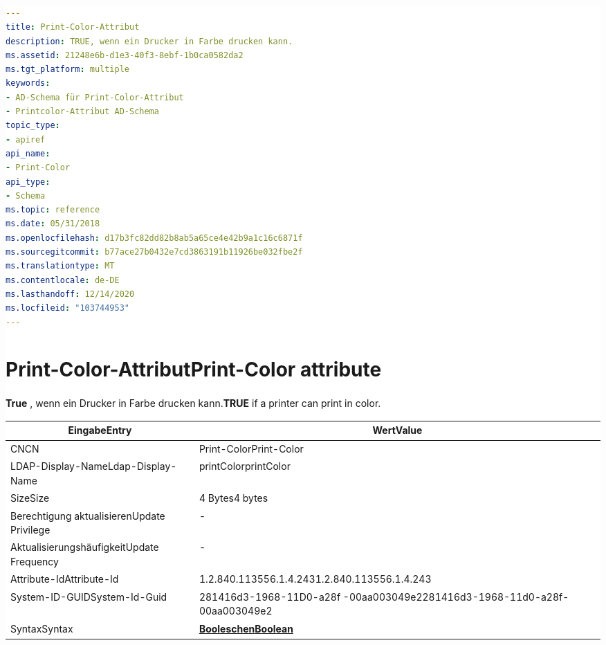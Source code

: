 ```yaml
---
title: Print-Color-Attribut
description: TRUE, wenn ein Drucker in Farbe drucken kann.
ms.assetid: 21248e6b-d1e3-40f3-8ebf-1b0ca0582da2
ms.tgt_platform: multiple
keywords:
- AD-Schema für Print-Color-Attribut
- Printcolor-Attribut AD-Schema
topic_type:
- apiref
api_name:
- Print-Color
api_type:
- Schema
ms.topic: reference
ms.date: 05/31/2018
ms.openlocfilehash: d17b3fc82dd82b8ab5a65ce4e42b9a1c16c6871f
ms.sourcegitcommit: b77ace27b0432e7cd3863191b11926be032fbe2f
ms.translationtype: MT
ms.contentlocale: de-DE
ms.lasthandoff: 12/14/2020
ms.locfileid: "103744953"
---
```

# <a name="print-color-attribute"></a><span data-ttu-id="c6781-105">Print-Color-Attribut</span><span class="sxs-lookup"><span data-stu-id="c6781-105">Print-Color attribute</span></span>

<span data-ttu-id="c6781-106">**True** , wenn ein Drucker in Farbe drucken kann.</span><span class="sxs-lookup"><span data-stu-id="c6781-106">**TRUE** if a printer can print in color.</span></span>



| <span data-ttu-id="c6781-107">Eingabe</span><span class="sxs-lookup"><span data-stu-id="c6781-107">Entry</span></span> | <span data-ttu-id="c6781-108">Wert</span><span class="sxs-lookup"><span data-stu-id="c6781-108">Value</span></span> |
|-------------------|--------------------------------------|
| <span data-ttu-id="c6781-109">CN</span><span class="sxs-lookup"><span data-stu-id="c6781-109">CN</span></span>                | <span data-ttu-id="c6781-110">Print-Color</span><span class="sxs-lookup"><span data-stu-id="c6781-110">Print-Color</span></span>                          |
| <span data-ttu-id="c6781-111">LDAP-Display-Name</span><span class="sxs-lookup"><span data-stu-id="c6781-111">Ldap-Display-Name</span></span> | <span data-ttu-id="c6781-112">printColor</span><span class="sxs-lookup"><span data-stu-id="c6781-112">printColor</span></span>                           |
| <span data-ttu-id="c6781-113">Size</span><span class="sxs-lookup"><span data-stu-id="c6781-113">Size</span></span>              | <span data-ttu-id="c6781-114">4 Bytes</span><span class="sxs-lookup"><span data-stu-id="c6781-114">4 bytes</span></span>                              |
| <span data-ttu-id="c6781-115">Berechtigung aktualisieren</span><span class="sxs-lookup"><span data-stu-id="c6781-115">Update Privilege</span></span>  | \-                                   |
| <span data-ttu-id="c6781-116">Aktualisierungshäufigkeit</span><span class="sxs-lookup"><span data-stu-id="c6781-116">Update Frequency</span></span>  | \-                                   |
| <span data-ttu-id="c6781-117">Attribute-Id</span><span class="sxs-lookup"><span data-stu-id="c6781-117">Attribute-Id</span></span>      | <span data-ttu-id="c6781-118">1.2.840.113556.1.4.243</span><span class="sxs-lookup"><span data-stu-id="c6781-118">1.2.840.113556.1.4.243</span></span>               |
| <span data-ttu-id="c6781-119">System-ID-GUID</span><span class="sxs-lookup"><span data-stu-id="c6781-119">System-Id-Guid</span></span>    | <span data-ttu-id="c6781-120">281416d3-1968-11D0-a28f -00aa003049e2</span><span class="sxs-lookup"><span data-stu-id="c6781-120">281416d3-1968-11d0-a28f-00aa003049e2</span></span> |
| <span data-ttu-id="c6781-121">Syntax</span><span class="sxs-lookup"><span data-stu-id="c6781-121">Syntax</span></span>            | [<span data-ttu-id="c6781-122">**Booleschen**</span><span class="sxs-lookup"><span data-stu-id="c6781-122">**Boolean**</span></span>](s-boolean.md)         |
